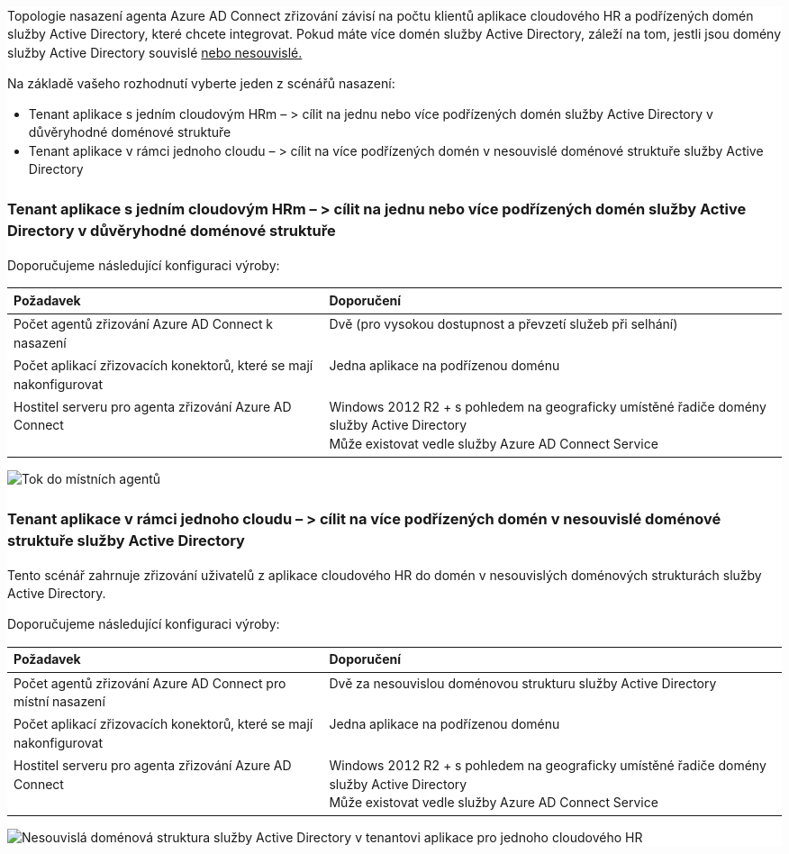 Topologie nasazení agenta Azure AD Connect zřizování závisí na počtu klientů aplikace cloudového HR a podřízených domén služby Active Directory, které chcete integrovat. Pokud máte více domén služby Active Directory, záleží na tom, jestli jsou domény služby Active Directory souvislé [nebo nesouvislé.](https://docs.microsoft.com/windows-server/identity/ad-ds/plan/disjoint-namespace)

Na základě vašeho rozhodnutí vyberte jeden z scénářů nasazení:

- Tenant aplikace s jedním cloudovým HRm – > cílit na jednu nebo více podřízených domén služby Active Directory v důvěryhodné doménové struktuře
- Tenant aplikace v rámci jednoho cloudu – > cílit na více podřízených domén v nesouvislé doménové struktuře služby Active Directory

### <a name="single-cloud-hr-app-tenant---target-single-or-multiple-active-directory-child-domains-in-a-trusted-forest"></a>Tenant aplikace s jedním cloudovým HRm – > cílit na jednu nebo více podřízených domén služby Active Directory v důvěryhodné doménové struktuře

Doporučujeme následující konfiguraci výroby:

|Požadavek|Doporučení|
|:-|:-|
|Počet agentů zřizování Azure AD Connect k nasazení|Dvě (pro vysokou dostupnost a převzetí služeb při selhání)
|Počet aplikací zřizovacích konektorů, které se mají nakonfigurovat|Jedna aplikace na podřízenou doménu|
|Hostitel serveru pro agenta zřizování Azure AD Connect|Windows 2012 R2 + s pohledem na geograficky umístěné řadiče domény služby Active Directory</br>Může existovat vedle služby Azure AD Connect Service|

![Tok do místních agentů](media/plan-cloud-hr-provision/plan-cloudhr-provisioning-img4.png)

### <a name="single-cloud-hr-app-tenant---target-multiple-child-domains-in-a-disjoint-active-directory-forest"></a>Tenant aplikace v rámci jednoho cloudu – > cílit na více podřízených domén v nesouvislé doménové struktuře služby Active Directory

Tento scénář zahrnuje zřizování uživatelů z aplikace cloudového HR do domén v nesouvislých doménových strukturách služby Active Directory.

Doporučujeme následující konfiguraci výroby:

|Požadavek|Doporučení|
|:-|:-|
|Počet agentů zřizování Azure AD Connect pro místní nasazení|Dvě za nesouvislou doménovou strukturu služby Active Directory|
|Počet aplikací zřizovacích konektorů, které se mají nakonfigurovat|Jedna aplikace na podřízenou doménu|
|Hostitel serveru pro agenta zřizování Azure AD Connect|Windows 2012 R2 + s pohledem na geograficky umístěné řadiče domény služby Active Directory</br>Může existovat vedle služby Azure AD Connect Service|

![Nesouvislá doménová struktura služby Active Directory v tenantovi aplikace pro jednoho cloudového HR](media/plan-cloud-hr-provision/plan-cloudhr-provisioning-img5.png)
